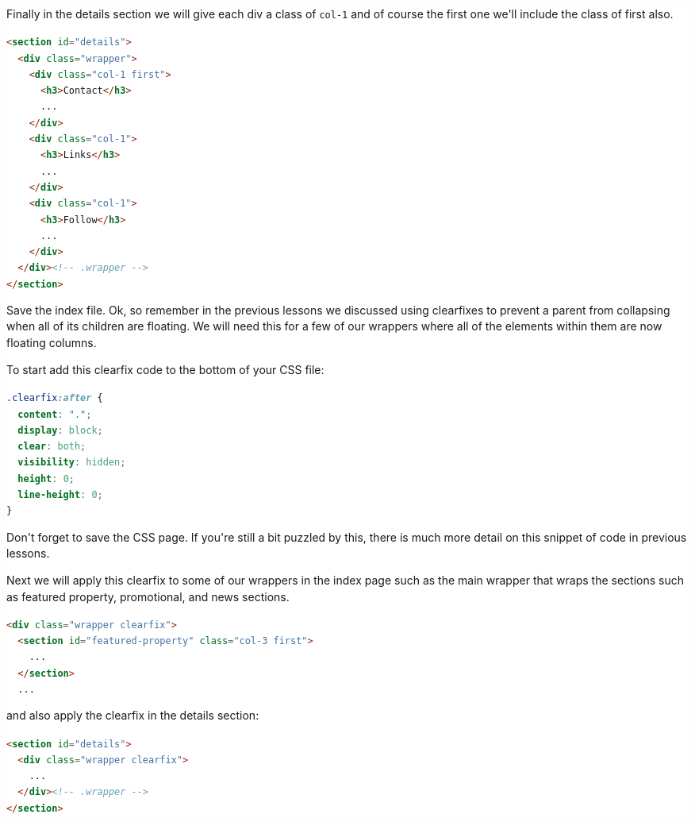 Finally in the details section we will give each div a class of `col-1` and of course the first one we'll include the class of first also.

```html
<section id="details">
  <div class="wrapper">
    <div class="col-1 first">
      <h3>Contact</h3>
      ...
    </div>
    <div class="col-1">
      <h3>Links</h3>
      ...
    </div>
    <div class="col-1">
      <h3>Follow</h3>
      ...
    </div>
  </div><!-- .wrapper -->
</section>
```

Save the index file. Ok, so remember in the previous lessons we discussed using clearfixes to prevent a parent from collapsing when all of its children are floating. We will need this for a few of our wrappers where all of the elements within them are now floating columns.

To start add this clearfix code to the bottom of your CSS file:

```css
.clearfix:after {
  content: ".";
  display: block;
  clear: both;
  visibility: hidden;
  height: 0;
  line-height: 0;
}
```
Don't forget to save the CSS page. If you're still a bit puzzled by this, there is much more detail on this snippet of code in previous lessons.

Next we will apply this clearfix to some of our wrappers in the index page such as the main wrapper that wraps the sections such as featured property, promotional, and news sections.

```html
<div class="wrapper clearfix">
  <section id="featured-property" class="col-3 first">
    ...
  </section>
  ...
```

and also apply the clearfix in the details section:

```html
<section id="details">
  <div class="wrapper clearfix">
    ...
  </div><!-- .wrapper -->
</section>
```
